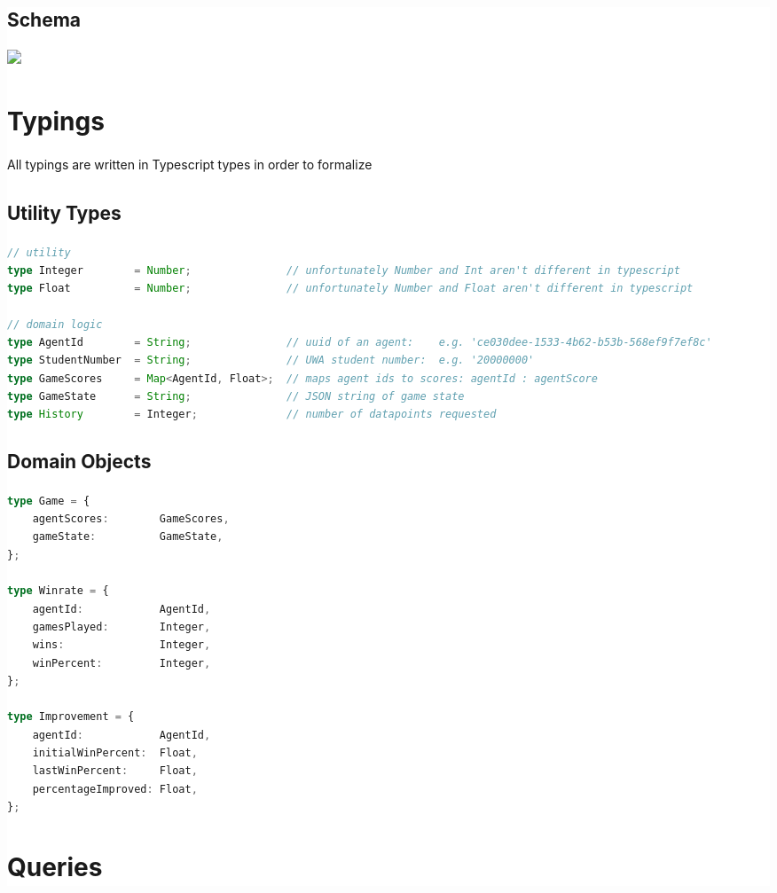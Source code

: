 ## Schema
![](schema.png)

# Typings
All typings are written in Typescript types in order to formalize

## Utility Types

```typescript
// utility
type Integer        = Number;               // unfortunately Number and Int aren't different in typescript
type Float          = Number;               // unfortunately Number and Float aren't different in typescript

// domain logic
type AgentId        = String;               // uuid of an agent:    e.g. 'ce030dee-1533-4b62-b53b-568ef9f7ef8c'
type StudentNumber  = String;               // UWA student number:  e.g. '20000000'
type GameScores     = Map<AgentId, Float>;  // maps agent ids to scores: agentId : agentScore
type GameState      = String;               // JSON string of game state
type History        = Integer;              // number of datapoints requested
```

## Domain Objects

```typescript
type Game = {
    agentScores:        GameScores,
    gameState:          GameState,
};

type Winrate = {
    agentId:            AgentId,
    gamesPlayed:        Integer,
    wins:               Integer,
    winPercent:         Integer,
};

type Improvement = {
    agentId:            AgentId,
    initialWinPercent:  Float,
    lastWinPercent:     Float,
    percentageImproved: Float,
};
```

# Queries
